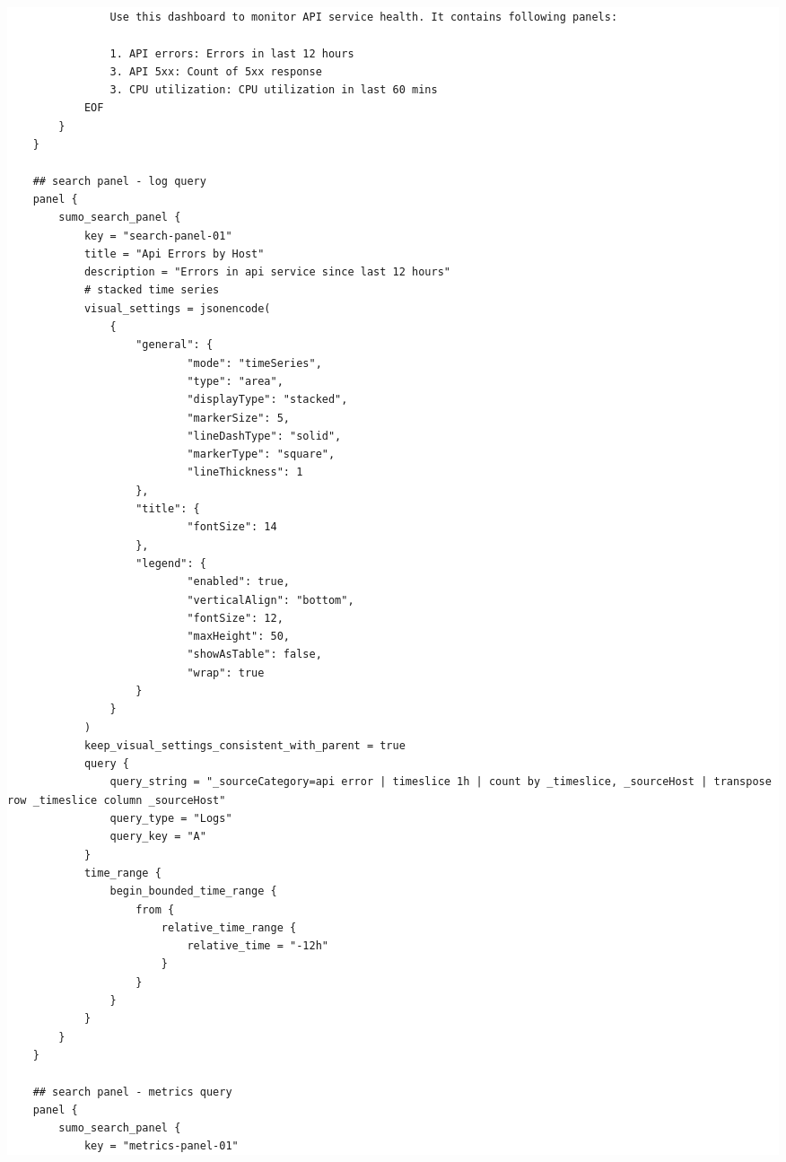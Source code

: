 ```hcl
				Use this dashboard to monitor API service health. It contains following panels:

				1. API errors: Errors in last 12 hours
				3. API 5xx: Count of 5xx response
				3. CPU utilization: CPU utilization in last 60 mins
			EOF
		}
	}

	## search panel - log query
	panel {
		sumo_search_panel {
			key = "search-panel-01"
			title = "Api Errors by Host"
			description = "Errors in api service since last 12 hours"
			# stacked time series
			visual_settings = jsonencode(
				{
					"general": {
							"mode": "timeSeries",
							"type": "area",
							"displayType": "stacked",
							"markerSize": 5,
							"lineDashType": "solid",
							"markerType": "square",
							"lineThickness": 1
					},
					"title": {
							"fontSize": 14
					},
					"legend": {
							"enabled": true,
							"verticalAlign": "bottom",
							"fontSize": 12,
							"maxHeight": 50,
							"showAsTable": false,
							"wrap": true
					}
				}
			)
			keep_visual_settings_consistent_with_parent = true
			query {
				query_string = "_sourceCategory=api error | timeslice 1h | count by _timeslice, _sourceHost | transpose row _timeslice column _sourceHost"
				query_type = "Logs"
				query_key = "A"
			}
			time_range {
				begin_bounded_time_range {
					from {
						relative_time_range {
							relative_time = "-12h"
						}
					}
				}
			}
		}
	}

	## search panel - metrics query
	panel {
		sumo_search_panel {
			key = "metrics-panel-01"
```